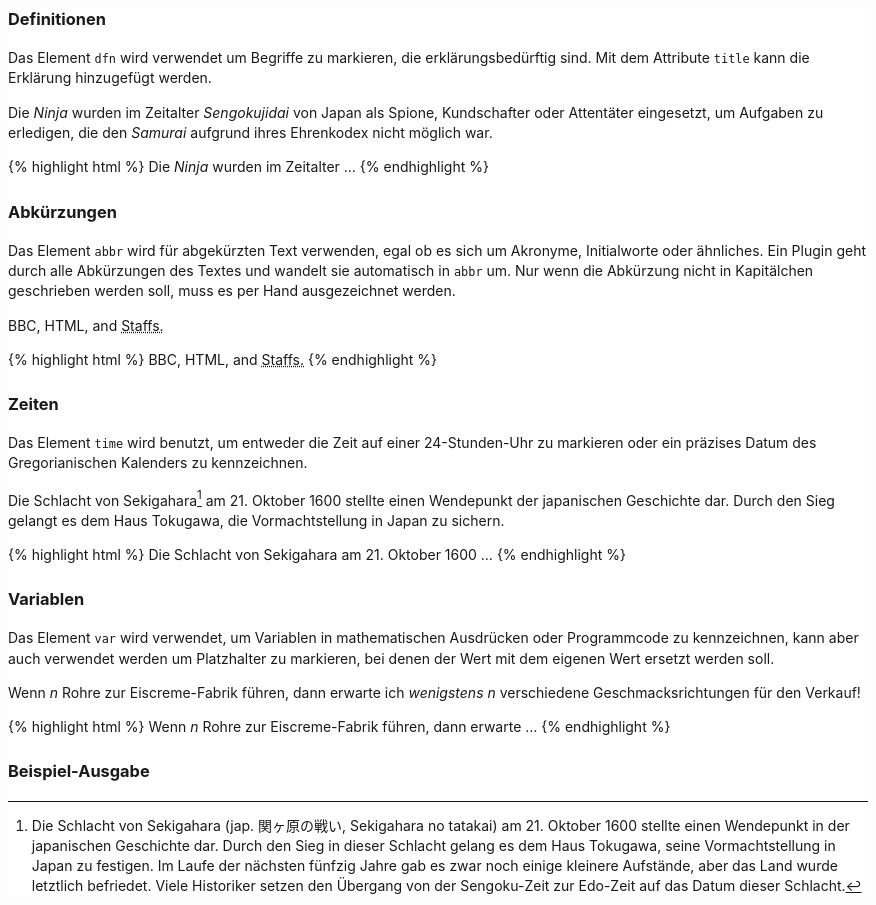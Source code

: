 ### Definitionen

Das Element `dfn` wird verwendet um Begriffe zu markieren, die erklärungsbedürftig sind. Mit dem Attribute `title` kann die Erklärung hinzugefügt werden.

Die <dfn title="geheime Person">Ninja</dfn> wurden im Zeitalter <dfn title="Zeitalter des Bürgerkriegs">Sengokujidai</dfn> von Japan als Spione, Kundschafter oder Attentäter eingesetzt, um Aufgaben zu erledigen, die den <dfn title="Kriegerkaste Japans">Samurai</dfn> aufgrund ihres Ehrenkodex nicht möglich war.

{% highlight html %}
Die <dfn title="geheime Person">Ninja</dfn> wurden im Zeitalter …
{% endhighlight %}

### Abkürzungen

Das Element `abbr` wird für abgekürzten Text verwenden, egal ob es sich um Akronyme, Initialworte oder ähnliches. Ein Plugin geht durch alle Abkürzungen des Textes und wandelt sie automatisch in `abbr` um. Nur wenn die Abkürzung nicht in Kapitälchen geschrieben werden soll, muss es per Hand ausgezeichnet werden.

BBC, HTML, and <abbr class="no-caps" title="Staffordshire">Staffs.</abbr>

{% highlight html %}
BBC, HTML, and <abbr class="no-caps" title="Staffordshire">Staffs.</abbr>
{% endhighlight %}

### Zeiten

Das Element `time` wird benutzt, um entweder die Zeit auf einer 24-Stunden-Uhr zu markieren oder ein präzises Datum des Gregorianischen Kalenders zu kennzeichnen.

Die Schlacht von Sekigahara[^4] am <time datetime="1600-10-21">21. Oktober 1600</time> stellte einen Wendepunkt der japanischen Geschichte dar. Durch den Sieg gelangt es dem Haus Tokugawa, die Vormachtstellung in Japan zu sichern.

{% highlight html %}
Die Schlacht von Sekigahara am <time datetime="1600-10-21">21. Oktober 1600</time> …
{% endhighlight %}

### Variablen

Das Element `var` wird verwendet, um Variablen in mathematischen Ausdrücken oder Programmcode zu kennzeichnen, kann aber auch verwendet werden um Platzhalter zu markieren, bei denen der Wert mit dem eigenen Wert ersetzt werden soll.

Wenn <var>n</var> Rohre zur Eiscreme-Fabrik führen, dann erwarte ich *wenigstens* <var>n</var> verschiedene Geschmacksrichtungen für den Verkauf!

{% highlight html %}
Wenn <var>n</var> Rohre zur Eiscreme-Fabrik führen, dann erwarte …
{% endhighlight %}

### Beispiel-Ausgabe


[^1]: Ein Styleguide (oder deutsch Gestaltungsrichtlinie) beschreibt, wie bestimmte Elemente eines Druckerzeugnisses oder einer Website zu gestalten sind. Diese Richtlinien sollen ein einheitliches Erscheinungsbild verschiedener Kommunikationsmittel einer Institution oder Firma, z. B. Werbe- und Informationsmaterial, Geschäftsbriefe oder Internetauftritte, gewährleisten und so die Bildung einer Corporate Identity ermöglichen. Daneben werden Styleguides auch für die Software-Erstellung oder Produkte allgemein eingesetzt; auch hier ist das Ziel: Produkte sollen als zusammengehörig wahrgenommen werden und ggf. auch mit der verbundenen Marke assoziiert werden.
[^2]: Der American Standard Code for Information Interchange (ASCII, alternativ US-ASCII, oft [ˈæski] ausgesprochen) ist eine 7-Bit-Zeichenkodierung; sie entspricht der US-Variante von ISO 646 und dient als Grundlage für spätere, auf mehr Bits basierende Kodierungen für Zeichensätze. Die ASCII-Kodierung wurde am 17. Juni 1963 von der American Standards Association (ASA) als Standard ASA X3.4-1963 veröffentlicht und 1967 sowie zuletzt im Jahr 1968 (ANSI X3.4-1968) aktualisiert. Die Zeichenkodierung definiert 128 Zeichen, bestehend aus 33 nicht druckbaren sowie 95 druckbaren.
[^3]: Maki-Sushi (巻き寿司, Maki-Zushi, dt. „Rollen-Sushi“) sind mit einer Bambusmatte (Makisu) gerollte Stücke. Es wird für gewöhnlich in Nori eingepackt.
[^4]: Die Schlacht von Sekigahara (jap. 関ヶ原の戦い, Sekigahara no tatakai) am 21. Oktober 1600 stellte einen Wendepunkt in der japanischen Geschichte dar. Durch den Sieg in dieser Schlacht gelang es dem Haus Tokugawa, seine Vormachtstellung in Japan zu festigen. Im Laufe der nächsten fünfzig Jahre gab es zwar noch einige kleinere Aufstände, aber das Land wurde letztlich befriedet. Viele Historiker setzen den Übergang von der Sengoku-Zeit zur Edo-Zeit auf das Datum dieser Schlacht.